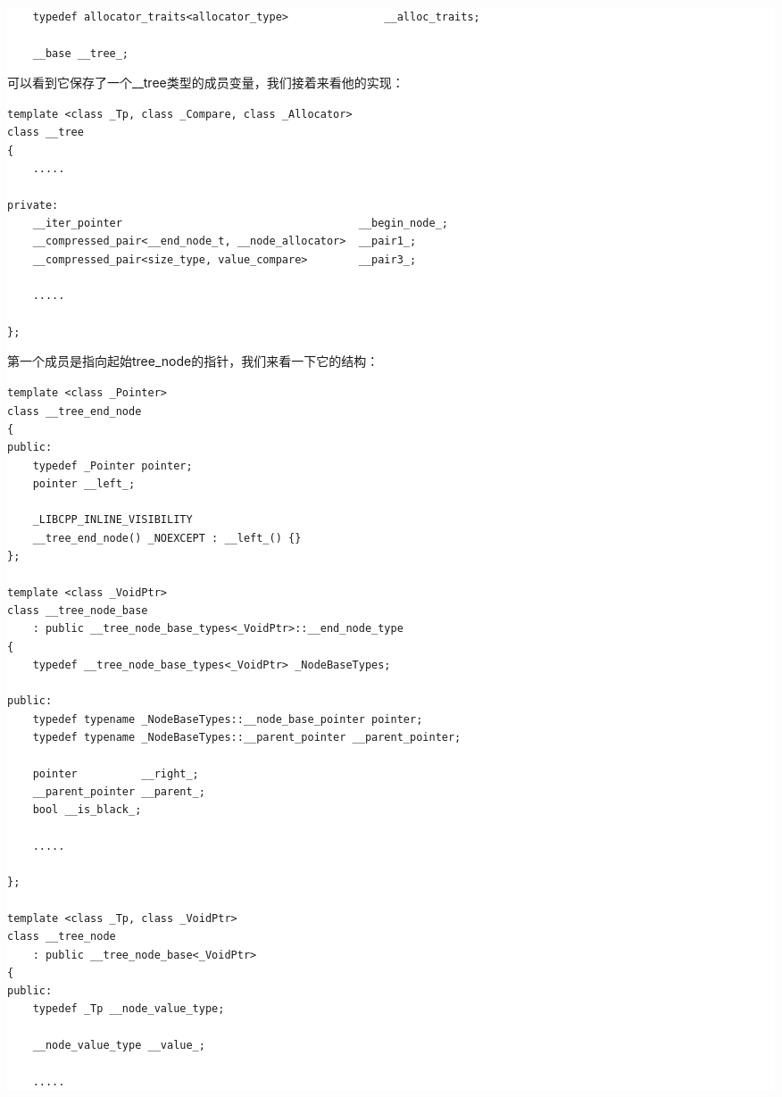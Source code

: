 ```
    typedef allocator_traits<allocator_type>               __alloc_traits;

    __base __tree_;
```
可以看到它保存了一个__tree类型的成员变量，我们接着来看他的实现：

```
template <class _Tp, class _Compare, class _Allocator>
class __tree
{
    .....
    
private:
    __iter_pointer                                     __begin_node_;
    __compressed_pair<__end_node_t, __node_allocator>  __pair1_;
    __compressed_pair<size_type, value_compare>        __pair3_;
    
    .....
    
};
```

第一个成员是指向起始tree_node的指针，我们来看一下它的结构：

```
template <class _Pointer>
class __tree_end_node
{
public:
    typedef _Pointer pointer;
    pointer __left_;

    _LIBCPP_INLINE_VISIBILITY
    __tree_end_node() _NOEXCEPT : __left_() {}
};

template <class _VoidPtr>
class __tree_node_base
    : public __tree_node_base_types<_VoidPtr>::__end_node_type
{
    typedef __tree_node_base_types<_VoidPtr> _NodeBaseTypes;

public:
    typedef typename _NodeBaseTypes::__node_base_pointer pointer;
    typedef typename _NodeBaseTypes::__parent_pointer __parent_pointer;

    pointer          __right_;
    __parent_pointer __parent_;
    bool __is_black_;

    .....
    
};

template <class _Tp, class _VoidPtr>
class __tree_node
    : public __tree_node_base<_VoidPtr>
{
public:
    typedef _Tp __node_value_type;

    __node_value_type __value_;

    .....

```